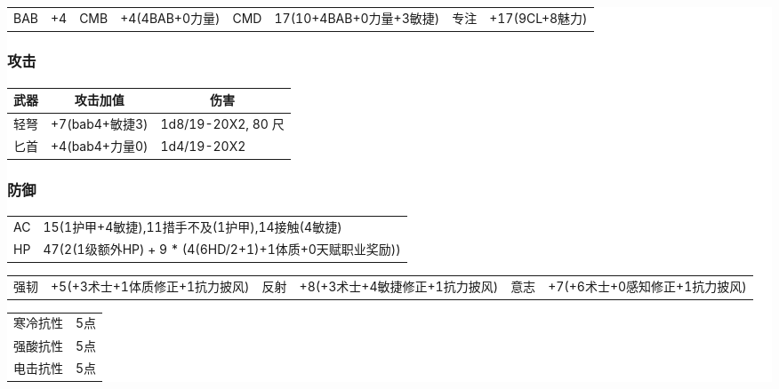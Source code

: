 <table>
    <tr>
        <td>BAB</td>
        <td>+4</td>
	    <td>CMB</td>
        <td>+4(4BAB+0力量)</td>
		<td>CMD</td>
        <td>17(10+4BAB+0力量+3敏捷)</td>
        <td>专注</td>
        <td>+17(9CL+8魅力)</td>
    </tr>
</table>

### 攻击

| 武器         | 攻击加值           | 伤害          |
| ------------ | ------------------ | ------------- |
| 轻弩 | +7(bab4+敏捷3)       | 1d8/19-20X2, 80 尺 |
| 匕首 | +4(bab4+力量0)       | 1d4/19-20X2 |

### 防御

<table>
    <tr>
        <td>AC</td>
        <td>15(1护甲+4敏捷),11措手不及(1护甲),14接触(4敏捷)</td>
    </tr>
    <tr>
        <td>HP</td>
        <td>47(2(1级额外HP) + 9 * (4(6HD/2+1)+1体质+0天赋职业奖励))</td>
</table>
<table>
    <tr>
        <td>强韧</td>
        <td>+5(+3术士+1体质修正+1抗力披风)</td>
	    <td>反射</td>
        <td>+8(+3术士+4敏捷修正+1抗力披风)</td>
	    <td>意志</td>
        <td>+7(+6术士+0感知修正+1抗力披风)</td>
    </tr>
</table>
<table>
    <tr>
        <td>寒冷抗性</td>
        <td>5点</td>
    </tr>
    <tr>
        <td>强酸抗性</td>
        <td>5点</td>
    </tr>
    <tr>
        <td>电击抗性</td>
        <td>5点</td>
    </tr>
</table>
